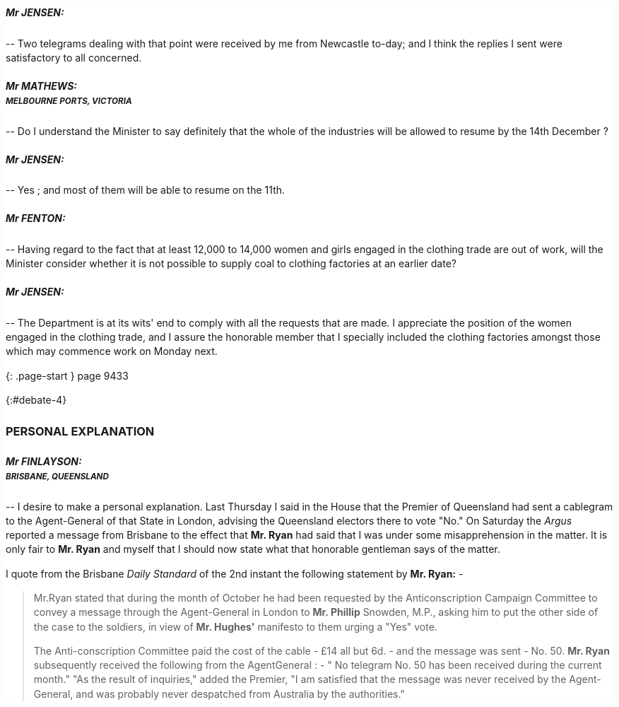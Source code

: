 ##### Mr JENSEN:

-- Two telegrams dealing with that point were received by me from Newcastle to-day; and I think the replies I sent were satisfactory to all concerned. 

##### Mr MATHEWS:<br><small class="text-muted">MELBOURNE PORTS, VICTORIA</small>

-- Do I understand the Minister to say definitely that the whole of the industries will be allowed to resume by the 14th December ? 

##### Mr JENSEN:

-- Yes ; and most of them will be able to resume on the 11th. 

##### Mr FENTON:

-- Having regard to the fact that at least 12,000 to 14,000 women and girls engaged in the clothing trade are out of work, will the Minister consider whether it is not possible to supply coal to clothing factories at an earlier date? 

##### Mr JENSEN:

-- The Department is at its wits' end to comply with all the requests that are made. I appreciate the position of the women engaged in the clothing trade, and I assure the honorable member that I specially included the clothing factories amongst those which may commence work on Monday next. 

{: .page-start }
page 9433

{:#debate-4}
### PERSONAL EXPLANATION

##### Mr FINLAYSON:<br><small class="text-muted">BRISBANE, QUEENSLAND</small>

-- I desire to make a personal explanation. Last Thursday I said in the House that the Premier of Queensland had sent a cablegram to the Agent-General of that State in London, advising the Queensland electors there to vote "No." On Saturday the  *Argus*  reported a message from Brisbane to the effect that  **Mr. Ryan**  had said that I was under some misapprehension in the matter. It is only fair to  **Mr. Ryan**  and myself that I should now state what that honorable gentleman says of the matter. 

I quote from the Brisbane  *Daily Standard*  of the 2nd instant the following statement by  **Mr. Ryan:**  - 

  >Mr.Ryan stated that during the month of October he had been requested by the Anticonscription Campaign Committee to convey a message through the Agent-General in London to  **Mr. Phillip**  Snowden, M.P., asking him to put the other side of the case to the soldiers, in view of  **Mr. Hughes'**  manifesto to them urging a "Yes" vote. 
  >
  >The Anti-conscription Committee paid the cost of the cable - £14 all but 6d. - and the message was sent - No. 50.  **Mr. Ryan**  subsequently received the following from the AgentGeneral :  - " No telegram No. 50 has been received during the current month." "As the result of inquiries," added the Premier, "I am satisfied that the message was never received by the Agent- General, and was probably never despatched from Australia by the authorities." 
